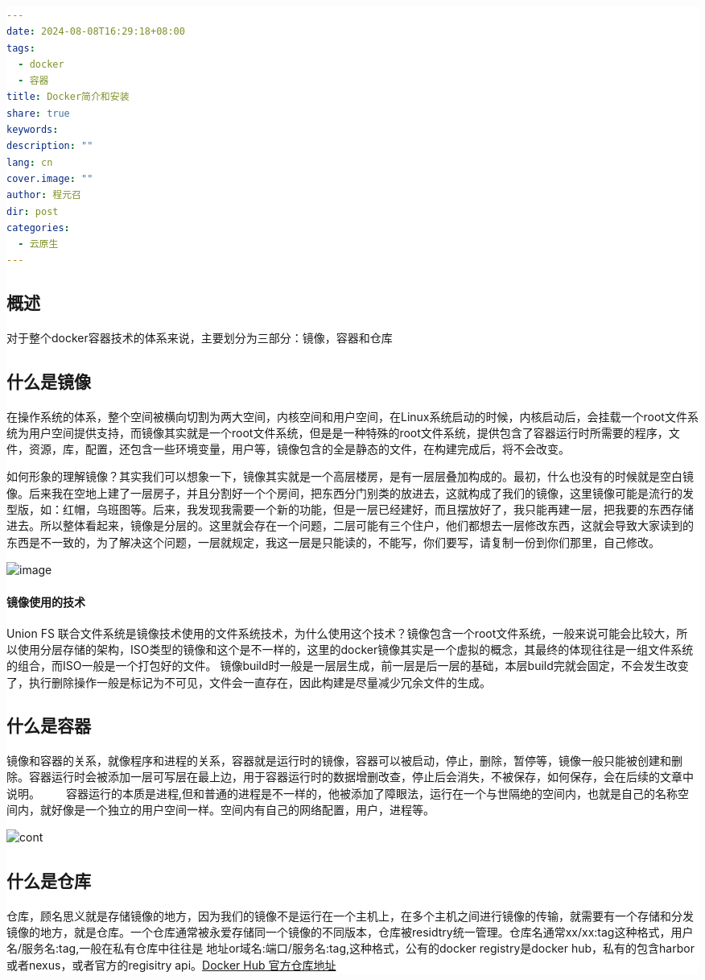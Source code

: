 ```yaml
---
date: 2024-08-08T16:29:18+08:00
tags:
  - docker
  - 容器
title: Docker简介和安装
share: true
keywords: 
description: ""
lang: cn
cover.image: ""
author: 程元召
dir: post
categories:
  - 云原生
---
```

## 概述
对于整个docker容器技术的体系来说，主要划分为三部分：镜像，容器和仓库
## 什么是镜像
在操作系统的体系，整个空间被横向切割为两大空间，内核空间和用户空间，在Linux系统启动的时候，内核启动后，会挂载一个root文件系统为用户空间提供支持，而镜像其实就是一个root文件系统，但是是一种特殊的root文件系统，提供包含了容器运行时所需要的程序，文件，资源，库，配置，还包含一些环境变量，用户等，镜像包含的全是静态的文件，在构建完成后，将不会改变。

如何形象的理解镜像？其实我们可以想象一下，镜像其实就是一个高层楼房，是有一层层叠加构成的。最初，什么也没有的时候就是空白镜像。后来我在空地上建了一层房子，并且分割好一个个房间，把东西分门别类的放进去，这就构成了我们的镜像，这里镜像可能是流行的发型版，如：红帽，乌班图等。后来，我发现我需要一个新的功能，但是一层已经建好，而且摆放好了，我只能再建一层，把我要的东西存储进去。所以整体看起来，镜像是分层的。这里就会存在一个问题，二层可能有三个住户，他们都想去一层修改东西，这就会导致大家读到的东西是不一致的，为了解决这个问题，一层就规定，我这一层是只能读的，不能写，你们要写，请复制一份到你们那里，自己修改。

![image](http://cdn.oyfacc.cn/docker/docker-image.jpg)

#### 镜像使用的技术
Union FS 联合文件系统是镜像技术使用的文件系统技术，为什么使用这个技术？镜像包含一个root文件系统，一般来说可能会比较大，所以使用分层存储的架构，ISO类型的镜像和这个是不一样的，这里的docker镜像其实是一个虚拟的概念，其最终的体现往往是一组文件系统的组合，而ISO一般是一个打包好的文件。
镜像build时一般是一层层生成，前一层是后一层的基础，本层build完就会固定，不会发生改变了，执行删除操作一般是标记为不可见，文件会一直存在，因此构建是尽量减少冗余文件的生成。

## 什么是容器
镜像和容器的关系，就像程序和进程的关系，容器就是运行时的镜像，容器可以被启动，停止，删除，暂停等，镜像一般只能被创建和删除。容器运行时会被添加一层可写层在最上边，用于容器运行时的数据增删改查，停止后会消失，不被保存，如何保存，会在后续的文章中说明。
&emsp;&emsp;容器运行的本质是进程,但和普通的进程是不一样的，他被添加了障眼法，运行在一个与世隔绝的空间内，也就是自己的名称空间内，就好像是一个独立的用户空间一样。空间内有自己的网络配置，用户，进程等。

![cont](http://cdn.oyfacc.cn/docker/continer.jpg)

## 什么是仓库
仓库，顾名思义就是存储镜像的地方，因为我们的镜像不是运行在一个主机上，在多个主机之间进行镜像的传输，就需要有一个存储和分发镜像的地方，就是仓库。一个仓库通常被永爱存储同一个镜像的不同版本，仓库被residtry统一管理。仓库名通常xx/xx:tag这种格式，用户名/服务名:tag,一般在私有仓库中往往是 地址or域名:端口/服务名:tag,这种格式，公有的docker registry是docker hub，私有的包含harbor或者nexus，或者官方的regisitry api。[Docker Hub 官方仓库地址](https://hub.docker.com/)
